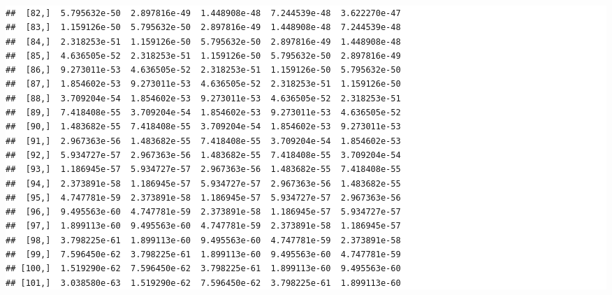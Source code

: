     ##  [82,]  5.795632e-50  2.897816e-49  1.448908e-48  7.244539e-48  3.622270e-47
    ##  [83,]  1.159126e-50  5.795632e-50  2.897816e-49  1.448908e-48  7.244539e-48
    ##  [84,]  2.318253e-51  1.159126e-50  5.795632e-50  2.897816e-49  1.448908e-48
    ##  [85,]  4.636505e-52  2.318253e-51  1.159126e-50  5.795632e-50  2.897816e-49
    ##  [86,]  9.273011e-53  4.636505e-52  2.318253e-51  1.159126e-50  5.795632e-50
    ##  [87,]  1.854602e-53  9.273011e-53  4.636505e-52  2.318253e-51  1.159126e-50
    ##  [88,]  3.709204e-54  1.854602e-53  9.273011e-53  4.636505e-52  2.318253e-51
    ##  [89,]  7.418408e-55  3.709204e-54  1.854602e-53  9.273011e-53  4.636505e-52
    ##  [90,]  1.483682e-55  7.418408e-55  3.709204e-54  1.854602e-53  9.273011e-53
    ##  [91,]  2.967363e-56  1.483682e-55  7.418408e-55  3.709204e-54  1.854602e-53
    ##  [92,]  5.934727e-57  2.967363e-56  1.483682e-55  7.418408e-55  3.709204e-54
    ##  [93,]  1.186945e-57  5.934727e-57  2.967363e-56  1.483682e-55  7.418408e-55
    ##  [94,]  2.373891e-58  1.186945e-57  5.934727e-57  2.967363e-56  1.483682e-55
    ##  [95,]  4.747781e-59  2.373891e-58  1.186945e-57  5.934727e-57  2.967363e-56
    ##  [96,]  9.495563e-60  4.747781e-59  2.373891e-58  1.186945e-57  5.934727e-57
    ##  [97,]  1.899113e-60  9.495563e-60  4.747781e-59  2.373891e-58  1.186945e-57
    ##  [98,]  3.798225e-61  1.899113e-60  9.495563e-60  4.747781e-59  2.373891e-58
    ##  [99,]  7.596450e-62  3.798225e-61  1.899113e-60  9.495563e-60  4.747781e-59
    ## [100,]  1.519290e-62  7.596450e-62  3.798225e-61  1.899113e-60  9.495563e-60
    ## [101,]  3.038580e-63  1.519290e-62  7.596450e-62  3.798225e-61  1.899113e-60